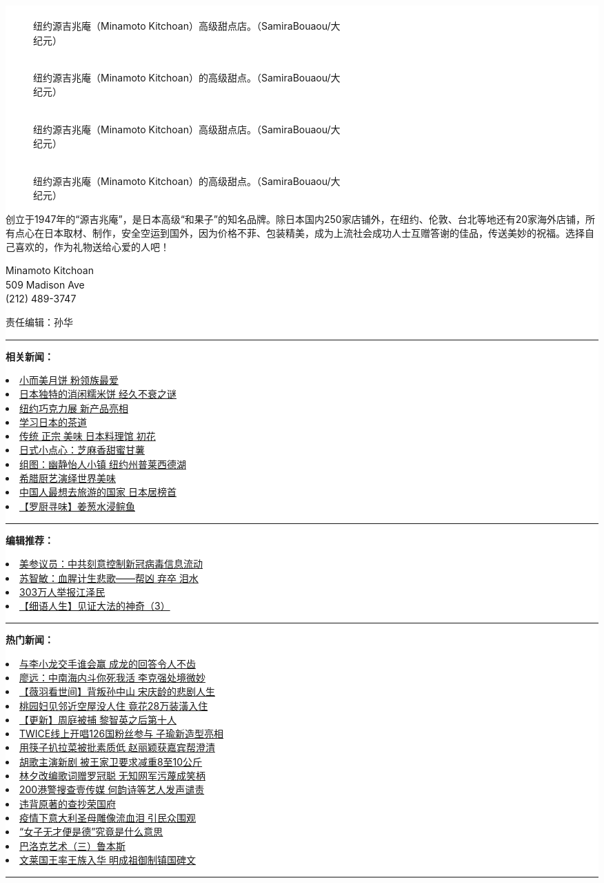<figure id="attachment_7802854" style="width: 450px" class="wp-caption aligncenter"><img class="wp-image-7802854 size-medium" src="https://i.epochtimes.com/assets/uploads/2016/05/20160317-MinamotoKitchoan-SamiraBouaou-1669-450x300.jpg" alt="" width="450" b="300" /><figcaption class="wp-caption-text">纽约源吉兆庵（Minamoto Kitchoan）高级甜点店。（SamiraBouaou/大纪元）</figcaption></figure>
<figure id="attachment_7802855" style="width: 450px" class="wp-caption aligncenter"><img class="wp-image-7802855 size-medium" src="https://i.epochtimes.com/assets/uploads/2016/05/20160324-MinamotoKitchoan-SamiraBouaou-3484-450x300.jpg" alt="" width="450" b="300" /><figcaption class="wp-caption-text">纽约源吉兆庵（Minamoto Kitchoan）的高级甜点。（SamiraBouaou/大纪元）</figcaption></figure>
<figure id="attachment_7802856" style="width: 450px" class="wp-caption aligncenter"><img class="wp-image-7802856 size-medium" src="https://i.epochtimes.com/assets/uploads/2016/05/f87977296b22ce8909d7a607014272ea-450x350.jpg" alt="" width="450" b="350" /><figcaption class="wp-caption-text">纽约源吉兆庵（Minamoto Kitchoan）高级甜点店。（SamiraBouaou/大纪元）</figcaption></figure>
<figure id="attachment_7802857" style="width: 450px" class="wp-caption aligncenter"><img class="wp-image-7802857 size-medium" src="https://i.epochtimes.com/assets/uploads/2016/05/35764e35df612b6bc69a683355cdbc77-450x322.jpg" alt="" width="450" b="322" /><figcaption class="wp-caption-text">纽约源吉兆庵（Minamoto Kitchoan）的高级甜点。（SamiraBouaou/大纪元）</figcaption></figure>
<p>创立于1947年的“源吉兆庵”，是日本高级“和果子”的知名品牌。除日本国内250家店铺外，在纽约、伦敦、台北等地还有20家海外店铺，所有点心在日本取材、制作，安全空运到国外，因为价格不菲、包装精美，成为上流社会成功人士互赠答谢的佳品，传送美妙的祝福。选择自己喜欢的，作为礼物送给心爱的人吧！</p>
<p>Minamoto Kitchoan<br />
509 Madison Ave<br />
(212) 489-3747</p>
<p>责任编辑：孙华</p>

<hr>


<strong>相关新闻：</strong>
<li><a href="/gb/10/8/29/n3009582.md#1">小而美月饼  粉领族最爱</a></li>
<li><a href="/gb/11/10/15/n3402030.md#1">日本独特的消闲糯米饼 经久不衰之谜</a></li>
<li><a href="/gb/11/11/14/n3430379.md#1">纽约巧克力展 新产品亮相</a></li>
<li><a href="/gb/12/11/2/n3720708.md#1">学习日本的茶道</a></li>
<li><a href="/gb/13/1/26/n3785975.md#1">传统 正宗 美味 日本料理馆 初花</a></li>
<li><a href="/gb/13/9/11/n3961487.md#1">日式小点心：芝麻香甜蜜甘薯</a></li>
<li><a href="/gb/14/7/24/n4208702.md#1">组图：幽静怡人小镇  纽约州普莱西德湖</a></li>
<li><a href="/gb/14/9/19/n4252331.md#1">希腊厨艺演绎世界美味</a></li>
<li><a href="/gb/16/2/12/n4638786.md#1">中国人最想去旅游的国家 日本居榜首</a></li>
<li><a href="/gb/20/8/5/n12309596.md#1">【罗厨寻味】姜葱水浸鲩鱼</a></li>
<hr>


<strong>编辑推荐：</strong>
<li><a href="/gb/20/2/22/n11887949.md#1">美参议员：中共刻意控制新冠病毒信息流动</a></li>
<li><a href="/gb/18/1/17/n10063990.md#1" target="_blank">苏智敏：血腥计生悲歌——帮凶  弃卒  泪水</a></li><li><a href="/gb/18/12/9/n10900044.md?dfh#1" target="_blank">303万人举报江泽民</a></li><li><a href="/gb/17/4/2/n8993904.md#1" target="_blank">【细语人生】见证大法的神奇（3）</a></li>
<hr>

<strong>热门新闻：</strong>
<li><a href="/gb/20/8/9/n12318283.md#1">与李小龙交手谁会赢 成龙的回答令人不齿</a></li>
<li><a href="/gb/20/8/9/n12316879.md#1">廖远：中南海内斗你死我活 李克强处境微妙</a></li>
<li><a href="/gb/20/8/9/n12318126.md#1">【薇羽看世间】背叛孙中山 宋庆龄的悲剧人生</a></li>
<li><a href="/gb/20/8/10/n12319988.md#1">桃园妇见邻近空屋没人住 竟花28万装潢入住</a></li>
<li><a href="/gb/20/8/10/n12318484.md#1">【更新】周庭被捕 黎智英之后第十人</a></li>
<li><a href="/gb/20/8/10/n12318600.md#1">TWICE线上开唱126国粉丝参与 子瑜新造型亮相</a></li>
<li><a href="/gb/20/8/9/n12317932.md#1">用筷子扒拉菜被批素质低 赵丽颖获嘉宾帮澄清</a></li>
<li><a href="/gb/20/8/9/n12318111.md#1">胡歌主演新剧 被王家卫要求减重8至10公斤</a></li>
<li><a href="/gb/20/8/10/n12320539.md#1">林夕改编歌词赠罗冠聪 无知网军污蔑成笑柄</a></li>
<li><a href="/gb/20/8/10/n12320702.md#1">200港警搜查壹传媒 何韵诗等艺人发声谴责</a></li>
<li><a href="/gb/20/6/1/n12153439.md#1">违背原著的查抄荣国府</a></li>
<li><a href="/gb/20/8/9/n12317099.md#1">疫情下意大利圣母雕像流血泪 引民众围观</a></li>
<li><a href="/gb/20/8/7/n12313595.md#1">“女子无才便是德”究竟是什么意思</a></li>
<li><a href="/gb/11/1/4/n3132042.md#1">巴洛克艺术（三）鲁本斯</a></li>
<li><a href="/gb/20/7/30/n12295393.md#1">文莱国王率王族入华 明成祖御制镇国碑文</a></li>
<hr>
